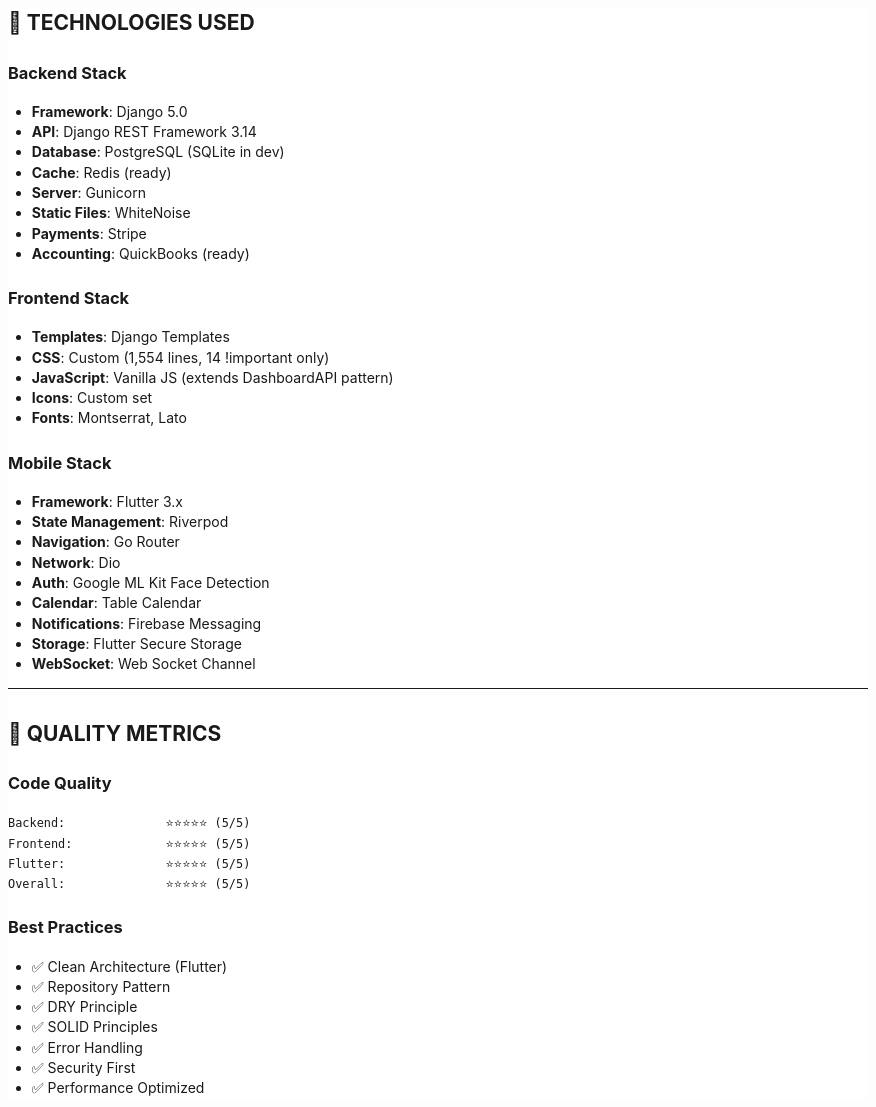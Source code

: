
## 🔧 TECHNOLOGIES USED

### Backend Stack
- **Framework**: Django 5.0
- **API**: Django REST Framework 3.14
- **Database**: PostgreSQL (SQLite in dev)
- **Cache**: Redis (ready)
- **Server**: Gunicorn
- **Static Files**: WhiteNoise
- **Payments**: Stripe
- **Accounting**: QuickBooks (ready)

### Frontend Stack
- **Templates**: Django Templates
- **CSS**: Custom (1,554 lines, 14 !important only)
- **JavaScript**: Vanilla JS (extends DashboardAPI pattern)
- **Icons**: Custom set
- **Fonts**: Montserrat, Lato

### Mobile Stack
- **Framework**: Flutter 3.x
- **State Management**: Riverpod
- **Navigation**: Go Router
- **Network**: Dio
- **Auth**: Google ML Kit Face Detection
- **Calendar**: Table Calendar
- **Notifications**: Firebase Messaging
- **Storage**: Flutter Secure Storage
- **WebSocket**: Web Socket Channel

---

## 🎯 QUALITY METRICS

### Code Quality
```
Backend:              ⭐⭐⭐⭐⭐ (5/5)
Frontend:             ⭐⭐⭐⭐⭐ (5/5)
Flutter:              ⭐⭐⭐⭐⭐ (5/5)
Overall:              ⭐⭐⭐⭐⭐ (5/5)
```

### Best Practices
- ✅ Clean Architecture (Flutter)
- ✅ Repository Pattern
- ✅ DRY Principle
- ✅ SOLID Principles
- ✅ Error Handling
- ✅ Security First
- ✅ Performance Optimized
